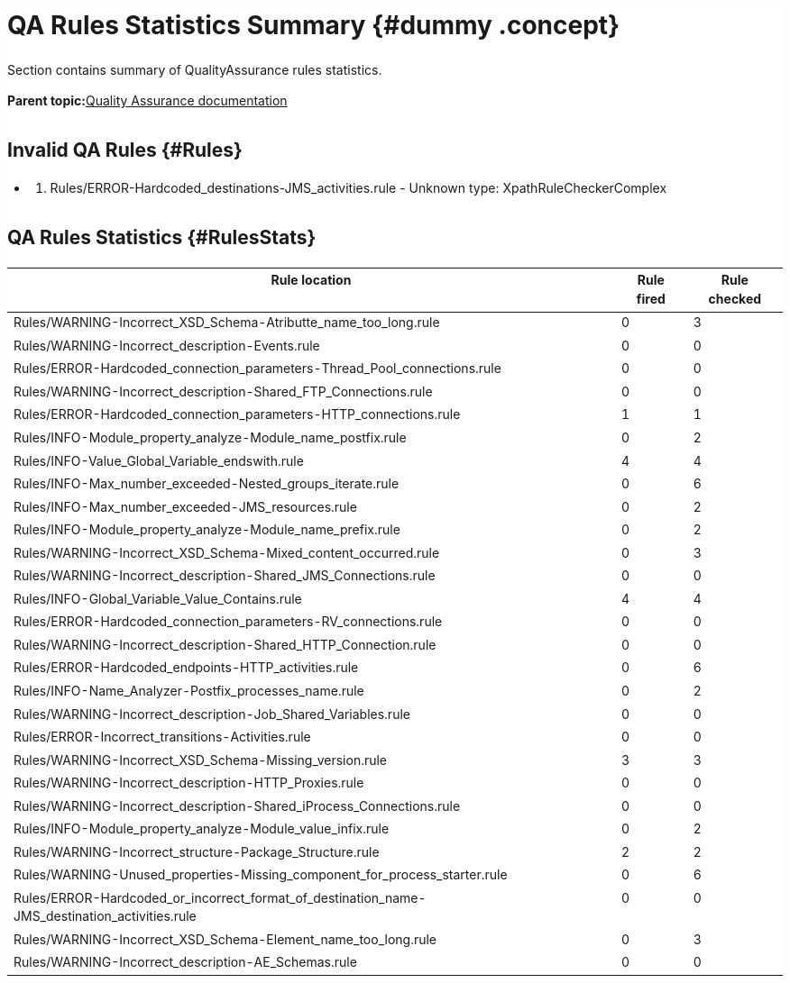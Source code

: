 # QA Rules Statistics Summary {#dummy .concept}

Section contains summary of QualityAssurance rules statistics.

**Parent topic:**[Quality Assurance documentation](../../qa/qa.md)

## Invalid QA Rules {#Rules}

-   1. Rules/ERROR-Hardcoded\_destinations-JMS\_activities.rule - Unknown type: XpathRuleCheckerComplex

## QA Rules Statistics {#RulesStats}

|Rule location|Rule fired|Rule checked|
|-------------|----------|------------|
|Rules/WARNING-Incorrect\_XSD\_Schema-Atributte\_name\_too\_long.rule|0|3|
|Rules/WARNING-Incorrect\_description-Events.rule|0|0|
|Rules/ERROR-Hardcoded\_connection\_parameters-Thread\_Pool\_connections.rule|0|0|
|Rules/WARNING-Incorrect\_description-Shared\_FTP\_Connections.rule|0|0|
|Rules/ERROR-Hardcoded\_connection\_parameters-HTTP\_connections.rule|1|1|
|Rules/INFO-Module\_property\_analyze-Module\_name\_postfix.rule|0|2|
|Rules/INFO-Value\_Global\_Variable\_endswith.rule|4|4|
|Rules/INFO-Max\_number\_exceeded-Nested\_groups\_iterate.rule|0|6|
|Rules/INFO-Max\_number\_exceeded-JMS\_resources.rule|0|2|
|Rules/INFO-Module\_property\_analyze-Module\_name\_prefix.rule|0|2|
|Rules/WARNING-Incorrect\_XSD\_Schema-Mixed\_content\_occurred.rule|0|3|
|Rules/WARNING-Incorrect\_description-Shared\_JMS\_Connections.rule|0|0|
|Rules/INFO-Global\_Variable\_Value\_Contains.rule|4|4|
|Rules/ERROR-Hardcoded\_connection\_parameters-RV\_connections.rule|0|0|
|Rules/WARNING-Incorrect\_description-Shared\_HTTP\_Connection.rule|0|0|
|Rules/ERROR-Hardcoded\_endpoints-HTTP\_activities.rule|0|6|
|Rules/INFO-Name\_Analyzer-Postfix\_processes\_name.rule|0|2|
|Rules/WARNING-Incorrect\_description-Job\_Shared\_Variables.rule|0|0|
|Rules/ERROR-Incorrect\_transitions-Activities.rule|0|0|
|Rules/WARNING-Incorrect\_XSD\_Schema-Missing\_version.rule|3|3|
|Rules/WARNING-Incorrect\_description-HTTP\_Proxies.rule|0|0|
|Rules/WARNING-Incorrect\_description-Shared\_iProcess\_Connections.rule|0|0|
|Rules/INFO-Module\_property\_analyze-Module\_value\_infix.rule|0|2|
|Rules/WARNING-Incorrect\_structure-Package\_Structure.rule|2|2|
|Rules/WARNING-Unused\_properties-Missing\_component\_for\_process\_starter.rule|0|6|
|Rules/ERROR-Hardcoded\_or\_incorrect\_format\_of\_destination\_name-JMS\_destination\_activities.rule|0|0|
|Rules/WARNING-Incorrect\_XSD\_Schema-Element\_name\_too\_long.rule|0|3|
|Rules/WARNING-Incorrect\_description-AE\_Schemas.rule|0|0|